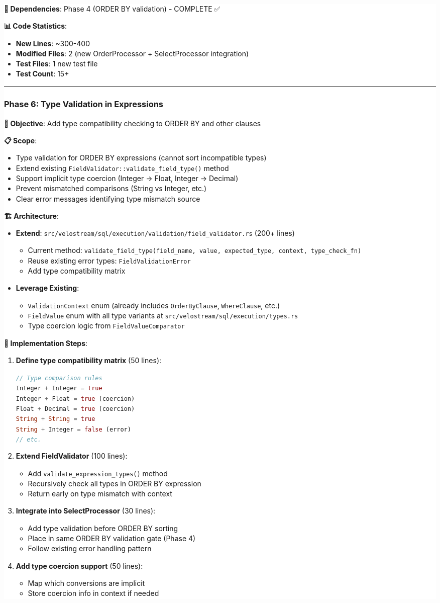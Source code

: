 **🔗 Dependencies**: Phase 4 (ORDER BY validation) - COMPLETE ✅

**📊 Code Statistics**:
- **New Lines**: ~300-400
- **Modified Files**: 2 (new OrderProcessor + SelectProcessor integration)
- **Test Files**: 1 new test file
- **Test Count**: 15+

---

### Phase 6: Type Validation in Expressions

**🎯 Objective**: Add type compatibility checking to ORDER BY and other clauses

**📋 Scope**:
- Type validation for ORDER BY expressions (cannot sort incompatible types)
- Extend existing `FieldValidator::validate_field_type()` method
- Support implicit type coercion (Integer → Float, Integer → Decimal)
- Prevent mismatched comparisons (String vs Integer, etc.)
- Clear error messages identifying type mismatch source

**🏗️ Architecture**:
- **Extend**: `src/velostream/sql/execution/validation/field_validator.rs` (200+ lines)
  - Current method: `validate_field_type(field_name, value, expected_type, context, type_check_fn)`
  - Reuse existing error types: `FieldValidationError`
  - Add type compatibility matrix

- **Leverage Existing**:
  - `ValidationContext` enum (already includes `OrderByClause`, `WhereClause`, etc.)
  - `FieldValue` enum with all type variants at `src/velostream/sql/execution/types.rs`
  - Type coercion logic from `FieldValueComparator`

**🔧 Implementation Steps**:
1. **Define type compatibility matrix** (50 lines):
   ```rust
   // Type comparison rules
   Integer + Integer = true
   Integer + Float = true (coercion)
   Float + Decimal = true (coercion)
   String + String = true
   String + Integer = false (error)
   // etc.
   ```

2. **Extend FieldValidator** (100 lines):
   - Add `validate_expression_types()` method
   - Recursively check all types in ORDER BY expression
   - Return early on type mismatch with context

3. **Integrate into SelectProcessor** (30 lines):
   - Add type validation before ORDER BY sorting
   - Place in same ORDER BY validation gate (Phase 4)
   - Follow existing error handling pattern

4. **Add type coercion support** (50 lines):
   - Map which conversions are implicit
   - Store coercion info in context if needed
